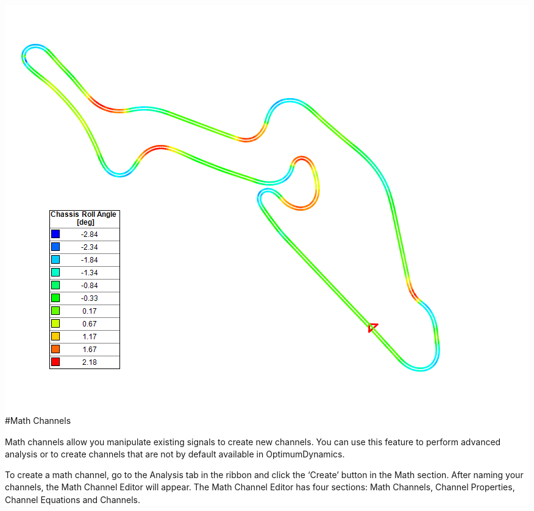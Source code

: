 ![Track Map](../img/trackmap.png)

#Math Channels

Math channels allow you manipulate existing signals to create new channels. You can use this feature to perform advanced analysis or to create channels that are not by default available in OptimumDynamics.

To create a math channel, go to the Analysis tab in the ribbon and click the ‘Create’ button in the Math section. After naming your channels, the Math Channel Editor will appear. The Math Channel Editor has four sections: Math Channels, Channel Properties, Channel Equations and Channels.
